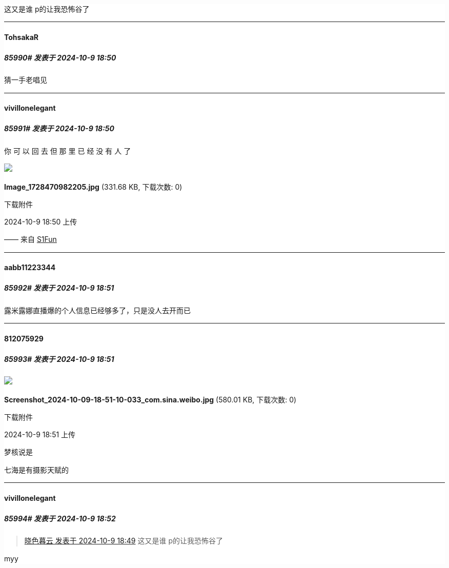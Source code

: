 这又是谁 p的让我恐怖谷了

*****

####  TohsakaR  
##### 85990#       发表于 2024-10-9 18:50

猜一手老唱见

*****

####  vivillonelegant  
##### 85991#       发表于 2024-10-9 18:50

你 可 以 回 去 但 那 里 已 经 没 有 人 了

<img src="https://img.saraba1st.com/forum/202410/09/185019vqf7gu4oenteetoe.jpg" referrerpolicy="no-referrer">

<strong>Image_1728470982205.jpg</strong> (331.68 KB, 下载次数: 0)

下载附件

2024-10-9 18:50 上传

—— 来自 [S1Fun](https://s1fun.koalcat.com)

*****

####  aabb11223344  
##### 85992#       发表于 2024-10-9 18:51

露米露娜直播爆的个人信息已经够多了，只是没人去开而已

*****

####  812075929  
##### 85993#       发表于 2024-10-9 18:51

<img src="https://img.saraba1st.com/forum/202410/09/185127l95uuj004octxdc5.jpg" referrerpolicy="no-referrer">

<strong>Screenshot_2024-10-09-18-51-10-033_com.sina.weibo.jpg</strong> (580.01 KB, 下载次数: 0)

下载附件

2024-10-9 18:51 上传

梦核说是

七海是有摄影天赋的


*****

####  vivillonelegant  
##### 85994#       发表于 2024-10-9 18:52

<blockquote><a href="httphttps://bbs.saraba1st.com/2b/forum.php?mod=redirect&amp;goto=findpost&amp;pid=66410186&amp;ptid=2184782" target="_blank">晓色暮云 发表于 2024-10-9 18:49</a>
这又是谁 p的让我恐怖谷了</blockquote>
myy            
